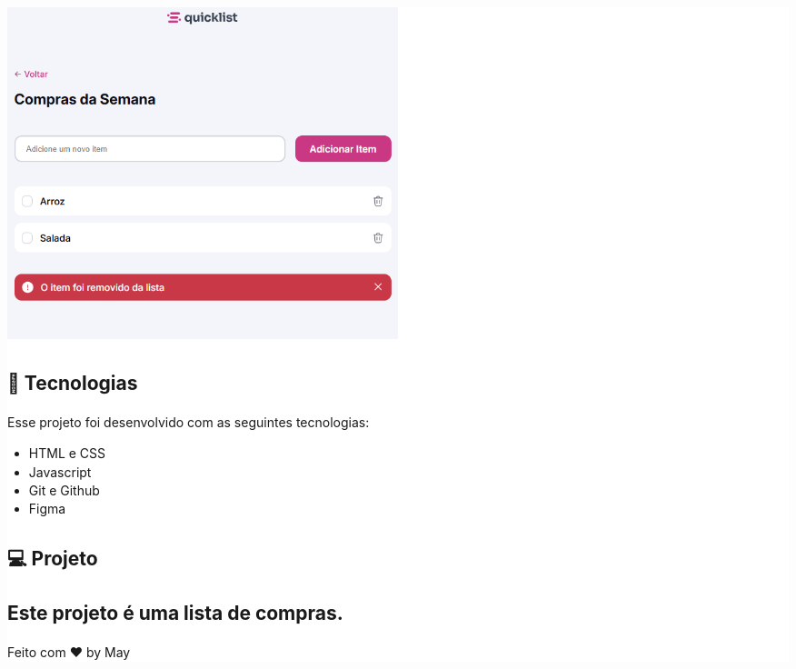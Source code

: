   <img alt="projeto lista de compras" src=".github/Screenshot_2.png" width="50%">

</p>

## 🚀 Tecnologias

Esse projeto foi desenvolvido com as seguintes tecnologias:

- HTML e CSS
- Javascript
- Git e Github
- Figma


## 💻 Projeto

Este projeto é uma lista de compras.
---

Feito com ♥ by May
